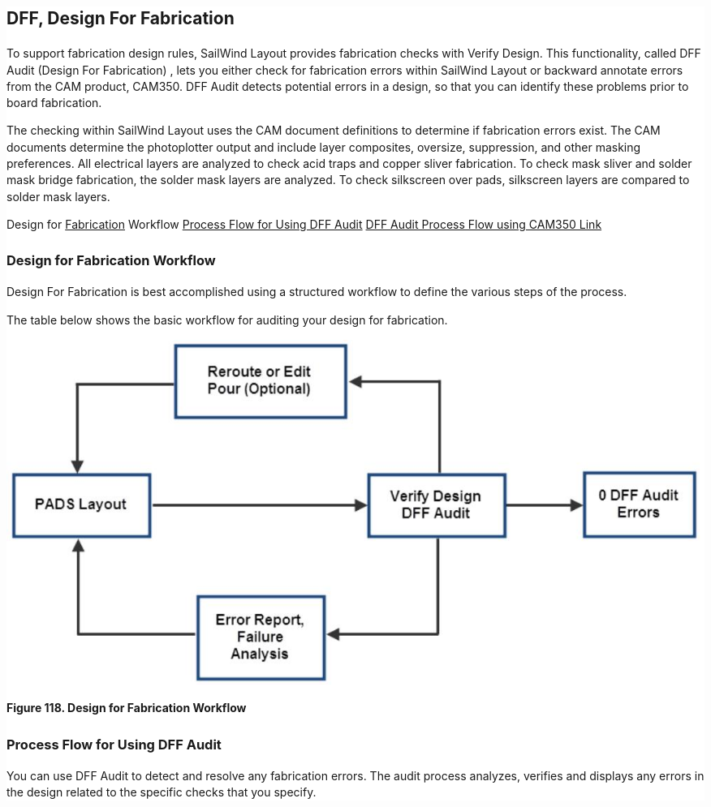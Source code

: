 ## DFF, Design For Fabrication
To support fabrication design rules, SailWind Layout provides fabrication checks with Verify Design. This functionality, called DFF Audit (Design For Fabrication) , lets you either check for fabrication errors within SailWind Layout or backward annotate errors from the CAM product, CAM350. DFF Audit detects potential errors in a design, so that you can identify these problems prior to board fabrication.

The checking within SailWind Layout uses the CAM document definitions to determine if fabrication errors exist. The CAM documents determine the photoplotter output and include layer composites, oversize, suppression, and other masking preferences. All electrical layers are analyzed to check acid traps and copper sliver fabrication. To check mask sliver and solder mask bridge fabrication, the solder mask layers are analyzed. To check silkscreen over pads, silkscreen layers are compared to solder mask layers.

Design for [Fabrication](#page-14-1) Workflow [Process Flow for Using DFF Audit](#page-14-2) [DFF Audit Process Flow using CAM350 Link](#page-15-1)

### Design for Fabrication Workflow
Design For Fabrication is best accomplished using a structured workflow to define the various steps of the process.

The table below shows the basic workflow for auditing your design for fabrication.

![](/layout/guide/39/_page_14_Figure_8.jpeg)

**Figure 118. Design for Fabrication Workflow**

### Process Flow for Using DFF Audit
You can use DFF Audit to detect and resolve any fabrication errors. The audit process analyzes, verifies and displays any errors in the design related to the specific checks that you specify.
